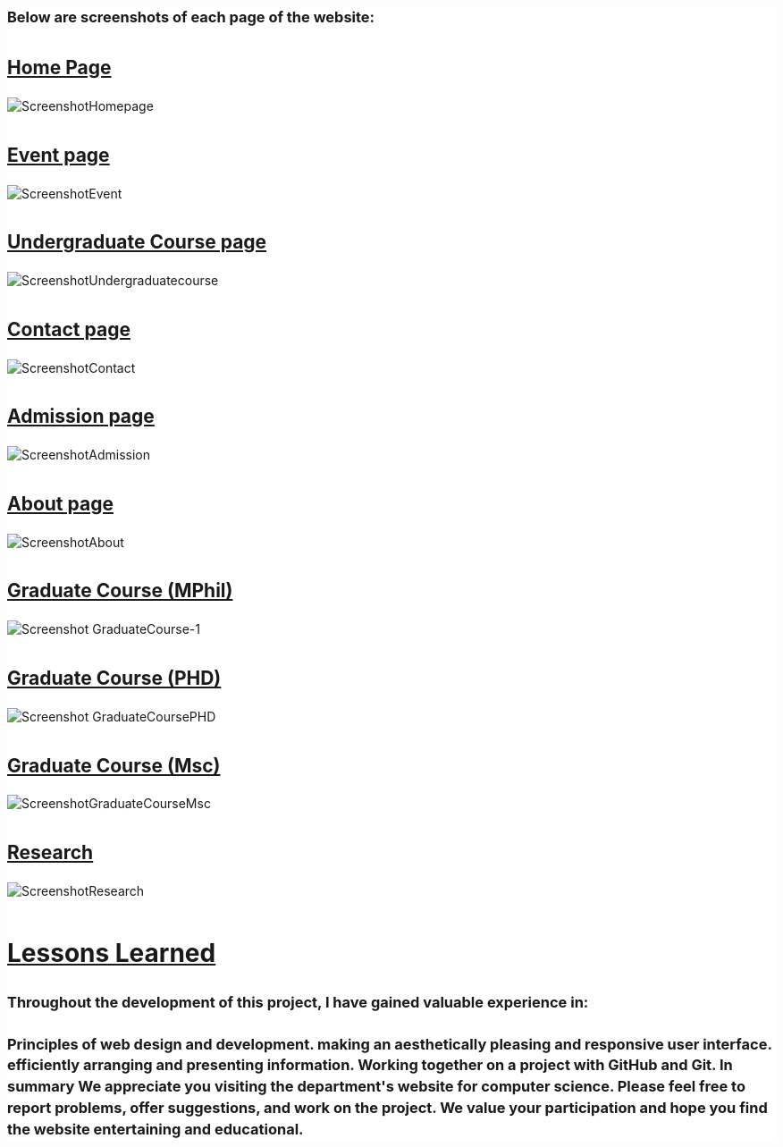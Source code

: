 <h3>Below are screenshots of each page of the website:</h3>

<u><h2>Home Page</u></h2>
![ScreenshotHomepage](https://github.com/davidboateng451/11135953_DCIT205/assets/151746606/9bdb252b-bbe8-425e-aa31-da9427bbb614)


<u><h2>Event page</u></h2>
![ScreenshotEvent](https://github.com/davidboateng451/11135953_DCIT205/assets/151746606/e8f8bae9-2cc5-4d3b-9810-6df4ca2a9660)


<u><h2>Undergraduate Course page</u></h2>
![ScreenshotUndergraduatecourse](https://github.com/davidboateng451/11135953_DCIT205/assets/151746606/a907544d-9680-4cd0-93ae-89ea962a2bd7)


<u><h2>Contact page</u></h2>
![ScreenshotContact](https://github.com/davidboateng451/11135953_DCIT205/assets/151746606/f863e1b3-d01e-4fdb-abbd-b61dc3ddee57)


<u><h2>Admission page</u></h2>
![ScreenshotAdmission](https://github.com/davidboateng451/11135953_DCIT205/assets/151746606/72770615-1161-482f-ada9-f5e4d584a732)



<u><h2>About page</u></h2>
![ScreenshotAbout](https://github.com/davidboateng451/11135953_DCIT205/assets/151746606/43dfc368-451c-483a-84b5-f122abe32d27)


<u><h2>Graduate Course  (MPhil)</u></h2>
![Screenshot GraduateCourse-1](https://github.com/davidboateng451/11135953_DCIT205/assets/151746606/e4399550-e80a-4303-b4ee-8206ec472d7b)


<u><h2>Graduate Course (PHD)</u></h2>
![Screenshot GraduateCoursePHD](https://github.com/davidboateng451/11135953_DCIT205/assets/151746606/f15d0197-c0dc-425d-ae5d-e0b5c2f2bb48)

<u><h2>Graduate Course (Msc)</u></h2>
![ScreenshotGraduateCourseMsc](https://github.com/davidboateng451/11135953_DCIT205/assets/151746606/ecc9aeea-d86d-498e-ba9e-4d051edf4858)


<u><h2>Research</u></h2>
![ScreenshotResearch](https://github.com/davidboateng451/11135953_DCIT205/assets/151746606/632dc2ef-9aa6-49ff-aef6-37cf750b2d54)


<u><h1>Lessons Learned</u></h1>
<h3>Throughout the development of this project, I have gained valuable experience in:</h3>

<h3>Principles of web design and development. making an aesthetically pleasing and responsive user interface. efficiently arranging and presenting information. Working together on a project with GitHub and Git. In summary We appreciate you visiting the department's website for computer science. Please feel free to report problems, offer suggestions, and work on the project. We value your participation and hope you find the website entertaining and educational.</h3>
